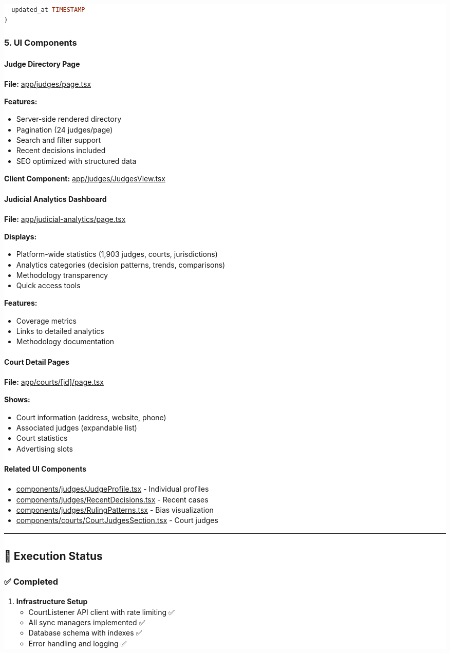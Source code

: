 ```sql
  updated_at TIMESTAMP
)
```

### 5. UI Components

#### Judge Directory Page
**File:** [app/judges/page.tsx](app/judges/page.tsx)

**Features:**
- Server-side rendered directory
- Pagination (24 judges/page)
- Search and filter support
- Recent decisions included
- SEO optimized with structured data

**Client Component:** [app/judges/JudgesView.tsx](app/judges/JudgesView.tsx)

#### Judicial Analytics Dashboard
**File:** [app/judicial-analytics/page.tsx](app/judicial-analytics/page.tsx)

**Displays:**
- Platform-wide statistics (1,903 judges, courts, jurisdictions)
- Analytics categories (decision patterns, trends, comparisons)
- Methodology transparency
- Quick access tools

**Features:**
- Coverage metrics
- Links to detailed analytics
- Methodology documentation

#### Court Detail Pages
**File:** [app/courts/[id]/page.tsx](app/courts/[id]/page.tsx)

**Shows:**
- Court information (address, website, phone)
- Associated judges (expandable list)
- Court statistics
- Advertising slots

#### Related UI Components
- [components/judges/JudgeProfile.tsx](components/judges/JudgeProfile.tsx) - Individual profiles
- [components/judges/RecentDecisions.tsx](components/judges/RecentDecisions.tsx) - Recent cases
- [components/judges/RulingPatterns.tsx](components/judges/RulingPatterns.tsx) - Bias visualization
- [components/courts/CourtJudgesSection.tsx](components/courts/CourtJudgesSection.tsx) - Court judges

---

## 🚀 Execution Status

### ✅ Completed
1. **Infrastructure Setup**
   - CourtListener API client with rate limiting ✅
   - All sync managers implemented ✅
   - Database schema with indexes ✅
   - Error handling and logging ✅
